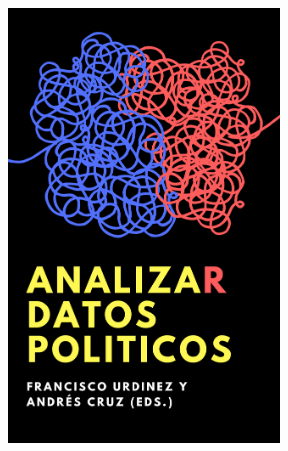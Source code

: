 <img src="./00-images/tapa.png" width="280" height="435" alt="Portada" align="right" style="margin: 0 1em 0 1em" />
